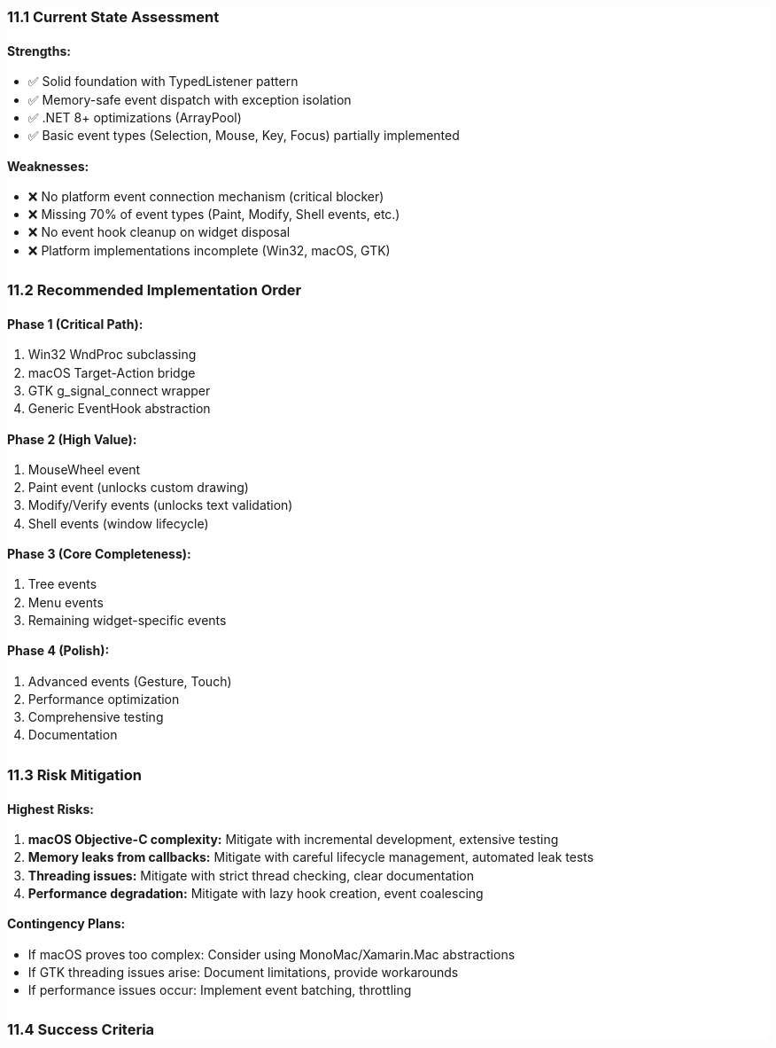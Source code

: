 ### 11.1 Current State Assessment

**Strengths:**
- ✅ Solid foundation with TypedListener pattern
- ✅ Memory-safe event dispatch with exception isolation
- ✅ .NET 8+ optimizations (ArrayPool)
- ✅ Basic event types (Selection, Mouse, Key, Focus) partially implemented

**Weaknesses:**
- ❌ No platform event connection mechanism (critical blocker)
- ❌ Missing 70% of event types (Paint, Modify, Shell events, etc.)
- ❌ No event hook cleanup on widget disposal
- ❌ Platform implementations incomplete (Win32, macOS, GTK)

### 11.2 Recommended Implementation Order

**Phase 1 (Critical Path):**
1. Win32 WndProc subclassing
2. macOS Target-Action bridge
3. GTK g_signal_connect wrapper
4. Generic EventHook abstraction

**Phase 2 (High Value):**
1. MouseWheel event
2. Paint event (unlocks custom drawing)
3. Modify/Verify events (unlocks text validation)
4. Shell events (window lifecycle)

**Phase 3 (Core Completeness):**
1. Tree events
2. Menu events
3. Remaining widget-specific events

**Phase 4 (Polish):**
1. Advanced events (Gesture, Touch)
2. Performance optimization
3. Comprehensive testing
4. Documentation

### 11.3 Risk Mitigation

**Highest Risks:**
1. **macOS Objective-C complexity:** Mitigate with incremental development, extensive testing
2. **Memory leaks from callbacks:** Mitigate with careful lifecycle management, automated leak tests
3. **Threading issues:** Mitigate with strict thread checking, clear documentation
4. **Performance degradation:** Mitigate with lazy hook creation, event coalescing

**Contingency Plans:**
- If macOS proves too complex: Consider using MonoMac/Xamarin.Mac abstractions
- If GTK threading issues arise: Document limitations, provide workarounds
- If performance issues occur: Implement event batching, throttling

### 11.4 Success Criteria
